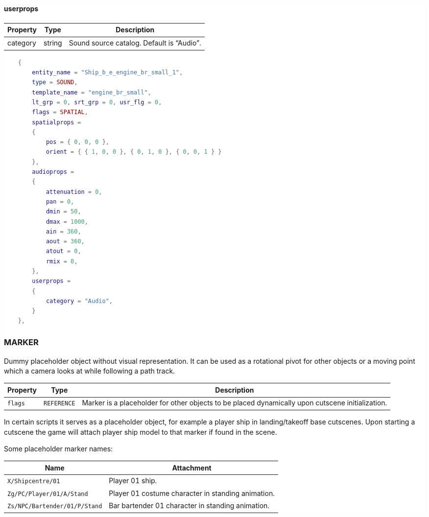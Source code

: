 #### userprops

| Property | Type   | Description                               |
| -------- | ------ | ----------------------------------------- |
| category | string | Sound source catalog. Default is “Audio”. |

```lua
    {
		entity_name = "Ship_b_e_engine_br_small_1",
		type = SOUND,
		template_name = "engine_br_small",
		lt_grp = 0, srt_grp = 0, usr_flg = 0,
		flags = SPATIAL,
		spatialprops =
		{
			pos = { 0, 0, 0 },
			orient = { { 1, 0, 0 }, { 0, 1, 0 }, { 0, 0, 1 } }
		},
		audioprops =
		{
			attenuation = 0,
			pan = 0,
			dmin = 50,
			dmax = 1000,
			ain = 360,
			aout = 360,
			atout = 0,
			rmix = 0,
		},
		userprops =
		{
			category = "Audio",
		}
	},
```

### MARKER

Dummy placeholder object without visual representation. It can be used as a rotational pivot for other objects or a moving point which a camera looks at while following a path track.

| Property | Type        | Description                                                                                      |
| -------- | ----------- | ------------------------------------------------------------------------------------------------ |
| `flags`  | `REFERENCE` | Marker is a placeholder for other objects to be placed dynamically upon cutscene initialization. |

In certain scripts it serves as a placeholder object, for example a player ship in landing/takeoff base cutscenes. Upon starting a cutscene the game will attach player ship model to that marker if found in the scene.

Some placeholder marker names:

| Name                          | Attachment                                         |
| ----------------------------- | -------------------------------------------------- |
| `X/Shipcentre/01`             | Player 01 ship.                                    |
| `Zg/PC/Player/01/A/Stand `    | Player 01 costume character in standing animation. |
| `Zs/NPC/Bartender/01/P/Stand` | Bar bartender 01 character in standing animation.  |

